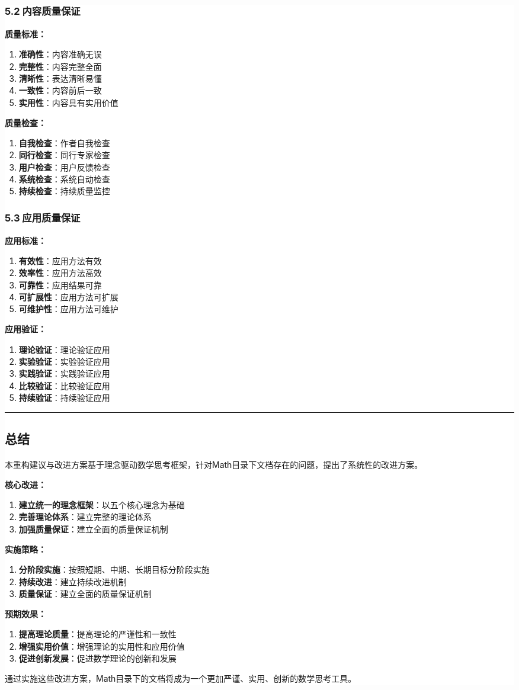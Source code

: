 ### 5.2 内容质量保证

**质量标准：**

1. **准确性**：内容准确无误
2. **完整性**：内容完整全面
3. **清晰性**：表达清晰易懂
4. **一致性**：内容前后一致
5. **实用性**：内容具有实用价值

**质量检查：**

1. **自我检查**：作者自我检查
2. **同行检查**：同行专家检查
3. **用户检查**：用户反馈检查
4. **系统检查**：系统自动检查
5. **持续检查**：持续质量监控

### 5.3 应用质量保证

**应用标准：**

1. **有效性**：应用方法有效
2. **效率性**：应用方法高效
3. **可靠性**：应用结果可靠
4. **可扩展性**：应用方法可扩展
5. **可维护性**：应用方法可维护

**应用验证：**

1. **理论验证**：理论验证应用
2. **实验验证**：实验验证应用
3. **实践验证**：实践验证应用
4. **比较验证**：比较验证应用
5. **持续验证**：持续验证应用

---

## 总结

本重构建议与改进方案基于理念驱动数学思考框架，针对Math目录下文档存在的问题，提出了系统性的改进方案。

**核心改进：**

1. **建立统一的理念框架**：以五个核心理念为基础
2. **完善理论体系**：建立完整的理论体系
3. **加强质量保证**：建立全面的质量保证机制

**实施策略：**

1. **分阶段实施**：按照短期、中期、长期目标分阶段实施
2. **持续改进**：建立持续改进机制
3. **质量保证**：建立全面的质量保证机制

**预期效果：**

1. **提高理论质量**：提高理论的严谨性和一致性
2. **增强实用价值**：增强理论的实用性和应用价值
3. **促进创新发展**：促进数学理论的创新和发展

通过实施这些改进方案，Math目录下的文档将成为一个更加严谨、实用、创新的数学思考工具。
